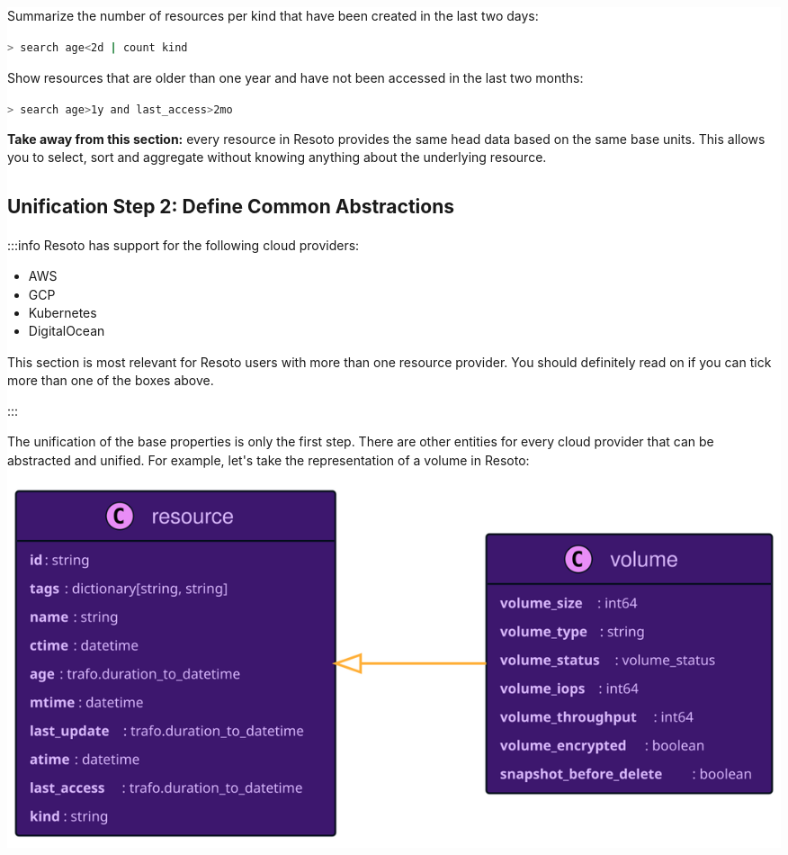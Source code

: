 Summarize the number of resources per kind that have been created in the last two days:

```bash
> search age<2d | count kind
```

Show resources that are older than one year and have not been accessed in the last two months:

```bash
> search age>1y and last_access>2mo
```

**Take away from this section:** every resource in Resoto provides the same head data based on the same base units. This allows you to select, sort and aggregate without knowing anything about the underlying resource.

## Unification Step 2: Define Common Abstractions

:::info Resoto has support for the following cloud providers:

- AWS
- GCP
- Kubernetes
- DigitalOcean

This section is most relevant for Resoto users with more than one resource provider. You should definitely read on if you can tick more than one of the boxes above.

:::

The unification of the base properties is only the first step. There are other entities for every cloud provider that can be abstracted and unified. For example, let's take the representation of a volume in Resoto:

![Volume](./img/volume.svg)
